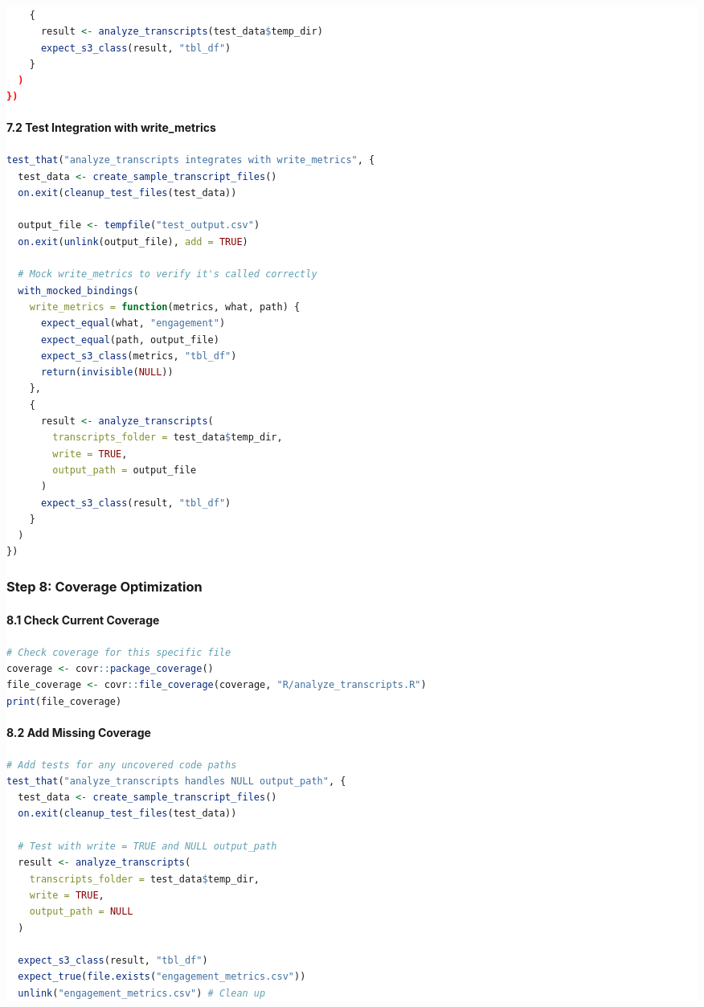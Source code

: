 ```r
    {
      result <- analyze_transcripts(test_data$temp_dir)
      expect_s3_class(result, "tbl_df")
    }
  )
})
```

#### **7.2 Test Integration with write_metrics**
```r
test_that("analyze_transcripts integrates with write_metrics", {
  test_data <- create_sample_transcript_files()
  on.exit(cleanup_test_files(test_data))
  
  output_file <- tempfile("test_output.csv")
  on.exit(unlink(output_file), add = TRUE)
  
  # Mock write_metrics to verify it's called correctly
  with_mocked_bindings(
    write_metrics = function(metrics, what, path) {
      expect_equal(what, "engagement")
      expect_equal(path, output_file)
      expect_s3_class(metrics, "tbl_df")
      return(invisible(NULL))
    },
    {
      result <- analyze_transcripts(
        transcripts_folder = test_data$temp_dir,
        write = TRUE,
        output_path = output_file
      )
      expect_s3_class(result, "tbl_df")
    }
  )
})
```

### **Step 8: Coverage Optimization**

#### **8.1 Check Current Coverage**
```r
# Check coverage for this specific file
coverage <- covr::package_coverage()
file_coverage <- covr::file_coverage(coverage, "R/analyze_transcripts.R")
print(file_coverage)
```

#### **8.2 Add Missing Coverage**
```r
# Add tests for any uncovered code paths
test_that("analyze_transcripts handles NULL output_path", {
  test_data <- create_sample_transcript_files()
  on.exit(cleanup_test_files(test_data))
  
  # Test with write = TRUE and NULL output_path
  result <- analyze_transcripts(
    transcripts_folder = test_data$temp_dir,
    write = TRUE,
    output_path = NULL
  )
  
  expect_s3_class(result, "tbl_df")
  expect_true(file.exists("engagement_metrics.csv"))
  unlink("engagement_metrics.csv") # Clean up
```
